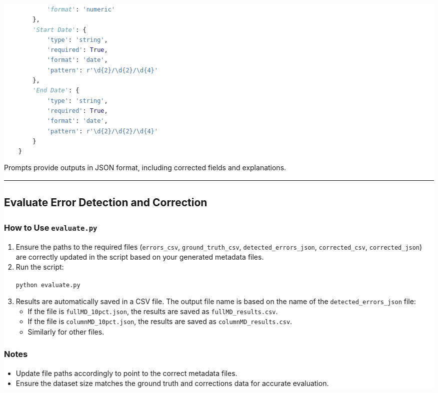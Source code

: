 ```python
            'format': 'numeric'
        },
        'Start Date': {
            'type': 'string',
            'required': True,
            'format': 'date',
            'pattern': r'\d{2}/\d{2}/\d{4}'
        },
        'End Date': {
            'type': 'string',
            'required': True,
            'format': 'date',
            'pattern': r'\d{2}/\d{2}/\d{4}'
        }
    }
```  
Prompts provide outputs in JSON format, including corrected fields and explanations.

---

## Evaluate Error Detection and Correction

### How to Use `evaluate.py`
1. Ensure the paths to the required files (`errors_csv`, `ground_truth_csv`, `detected_errors_json`, `corrected_csv`, `corrected_json`) are correctly updated in the script based on your generated metadata files.
2. Run the script:
   ```bash
   python evaluate.py
   ```
3. Results are automatically saved in a CSV file. The output file name is based on the name of the `detected_errors_json` file:
   - If the file is `fullMD_10pct.json`, the results are saved as `fullMD_results.csv`.
   - If the file is `columnMD_10pct.json`, the results are saved as `columnMD_results.csv`.
   - Similarly for other files.

### Notes
- Update file paths accordingly to point to the correct metadata files.
- Ensure the dataset size matches the ground truth and corrections data for accurate evaluation.
